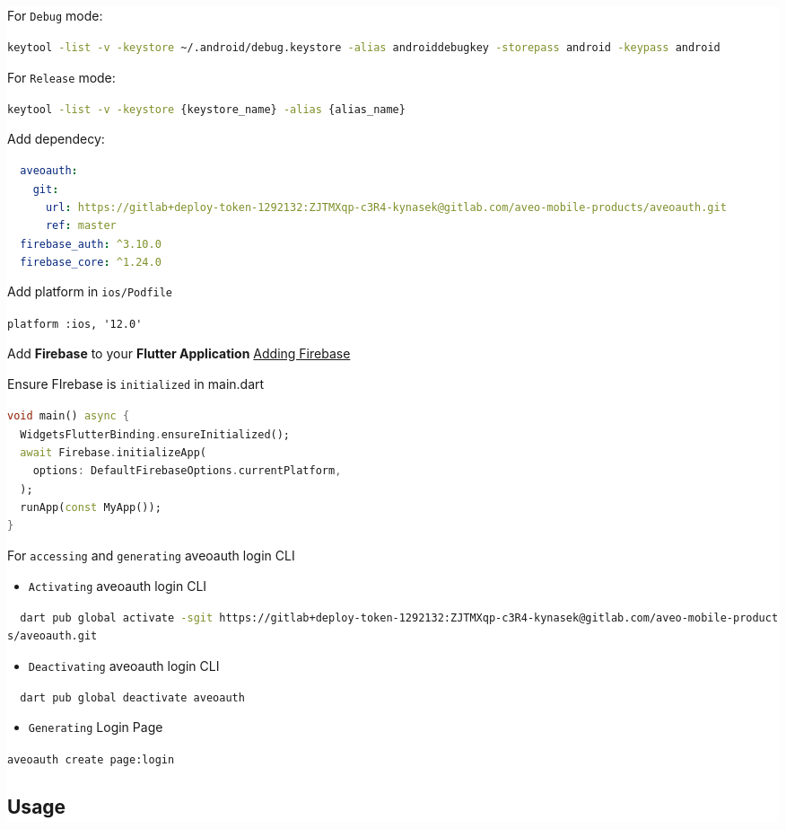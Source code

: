 For `Debug` mode:

```bash
keytool -list -v -keystore ~/.android/debug.keystore -alias androiddebugkey -storepass android -keypass android
```

For `Release` mode:

```bash
keytool -list -v -keystore {keystore_name} -alias {alias_name}
```

Add dependecy:
```yaml
  aveoauth:
    git:
      url: https://gitlab+deploy-token-1292132:ZJTMXqp-c3R4-kynasek@gitlab.com/aveo-mobile-products/aveoauth.git
      ref: master
  firebase_auth: ^3.10.0
  firebase_core: ^1.24.0
```
Add platform in `ios/Podfile`
```Podfile
platform :ios, '12.0'
```
 Add **Firebase** to your **Flutter Application**
  [Adding Firebase](https://firebase.google.com/docs/flutter/)

Ensure FIrebase is `initialized` in main.dart
```dart
void main() async {
  WidgetsFlutterBinding.ensureInitialized();
  await Firebase.initializeApp(
    options: DefaultFirebaseOptions.currentPlatform,
  );
  runApp(const MyApp());
}
```

For `accessing` and `generating` aveoauth login CLI
- `Activating` aveoauth login CLI
```bash
  dart pub global activate -sgit https://gitlab+deploy-token-1292132:ZJTMXqp-c3R4-kynasek@gitlab.com/aveo-mobile-products/aveoauth.git
```
- `Deactivating` aveoauth login CLI
```bash
  dart pub global deactivate aveoauth
```
- `Generating` Login Page
```bash
aveoauth create page:login
```

## Usage
